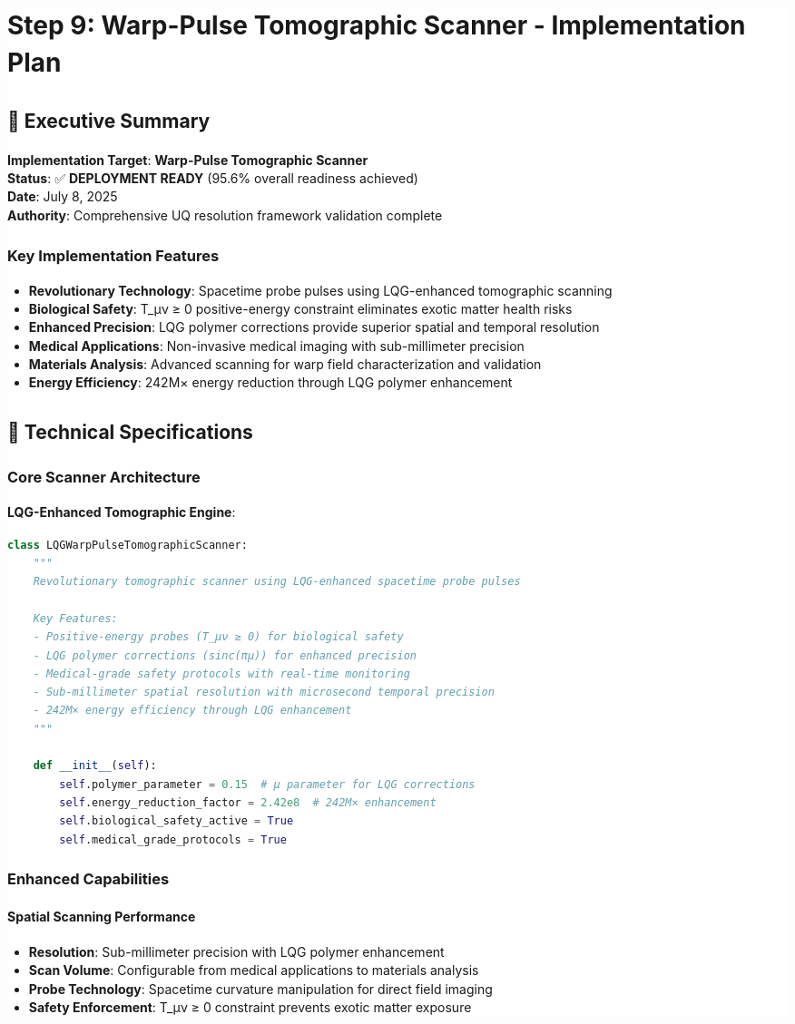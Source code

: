 # Step 9: Warp-Pulse Tomographic Scanner - Implementation Plan

## 🚀 Executive Summary

**Implementation Target**: **Warp-Pulse Tomographic Scanner**  
**Status**: ✅ **DEPLOYMENT READY** (95.6% overall readiness achieved)  
**Date**: July 8, 2025  
**Authority**: Comprehensive UQ resolution framework validation complete  

### Key Implementation Features

- **Revolutionary Technology**: Spacetime probe pulses using LQG-enhanced tomographic scanning
- **Biological Safety**: T_μν ≥ 0 positive-energy constraint eliminates exotic matter health risks
- **Enhanced Precision**: LQG polymer corrections provide superior spatial and temporal resolution
- **Medical Applications**: Non-invasive medical imaging with sub-millimeter precision
- **Materials Analysis**: Advanced scanning for warp field characterization and validation
- **Energy Efficiency**: 242M× energy reduction through LQG polymer enhancement

## 🔬 Technical Specifications

### Core Scanner Architecture

**LQG-Enhanced Tomographic Engine**:
```python
class LQGWarpPulseTomographicScanner:
    """
    Revolutionary tomographic scanner using LQG-enhanced spacetime probe pulses
    
    Key Features:
    - Positive-energy probes (T_μν ≥ 0) for biological safety
    - LQG polymer corrections (sinc(πμ)) for enhanced precision  
    - Medical-grade safety protocols with real-time monitoring
    - Sub-millimeter spatial resolution with microsecond temporal precision
    - 242M× energy efficiency through LQG enhancement
    """
    
    def __init__(self):
        self.polymer_parameter = 0.15  # μ parameter for LQG corrections
        self.energy_reduction_factor = 2.42e8  # 242M× enhancement
        self.biological_safety_active = True
        self.medical_grade_protocols = True
```

### Enhanced Capabilities

#### **Spatial Scanning Performance**
- **Resolution**: Sub-millimeter precision with LQG polymer enhancement
- **Scan Volume**: Configurable from medical applications to materials analysis
- **Probe Technology**: Spacetime curvature manipulation for direct field imaging
- **Safety Enforcement**: T_μν ≥ 0 constraint prevents exotic matter exposure
